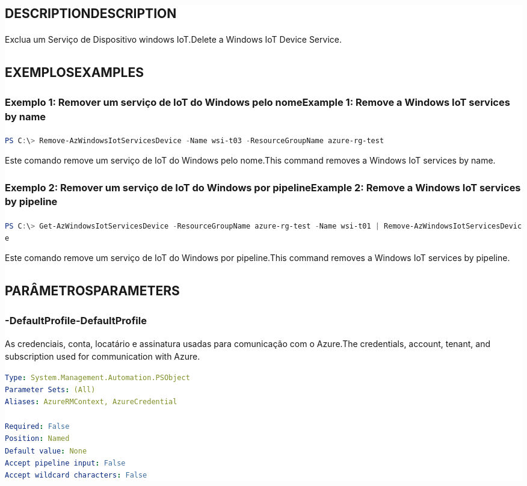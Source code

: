 ## <span data-ttu-id="4016d-107">DESCRIPTION</span><span class="sxs-lookup"><span data-stu-id="4016d-107">DESCRIPTION</span></span>
<span data-ttu-id="4016d-108">Exclua um Serviço de Dispositivo windows IoT.</span><span class="sxs-lookup"><span data-stu-id="4016d-108">Delete a Windows IoT Device Service.</span></span>

## <span data-ttu-id="4016d-109">EXEMPLOS</span><span class="sxs-lookup"><span data-stu-id="4016d-109">EXAMPLES</span></span>

### <span data-ttu-id="4016d-110">Exemplo 1: Remover um serviço de IoT do Windows pelo nome</span><span class="sxs-lookup"><span data-stu-id="4016d-110">Example 1: Remove a Windows IoT services by name</span></span>
```powershell
PS C:\> Remove-AzWindowsIotServicesDevice -Name wsi-t03 -ResourceGroupName azure-rg-test

```

<span data-ttu-id="4016d-111">Este comando remove um serviço de IoT do Windows pelo nome.</span><span class="sxs-lookup"><span data-stu-id="4016d-111">This command removes a Windows IoT services by name.</span></span>

### <span data-ttu-id="4016d-112">Exemplo 2: Remover um serviço de IoT do Windows por pipeline</span><span class="sxs-lookup"><span data-stu-id="4016d-112">Example 2: Remove a Windows IoT services by pipeline</span></span>
```powershell
PS C:\> Get-AzWindowsIotServicesDevice -ResourceGroupName azure-rg-test -Name wsi-t01 | Remove-AzWindowsIotServicesDevice


```

<span data-ttu-id="4016d-113">Este comando remove um serviço de IoT do Windows por pipeline.</span><span class="sxs-lookup"><span data-stu-id="4016d-113">This command removes a Windows IoT services by pipeline.</span></span>

## <span data-ttu-id="4016d-114">PARÂMETROS</span><span class="sxs-lookup"><span data-stu-id="4016d-114">PARAMETERS</span></span>

### <span data-ttu-id="4016d-115">-DefaultProfile</span><span class="sxs-lookup"><span data-stu-id="4016d-115">-DefaultProfile</span></span>
<span data-ttu-id="4016d-116">As credenciais, conta, locatário e assinatura usadas para comunicação com o Azure.</span><span class="sxs-lookup"><span data-stu-id="4016d-116">The credentials, account, tenant, and subscription used for communication with Azure.</span></span>

```yaml
Type: System.Management.Automation.PSObject
Parameter Sets: (All)
Aliases: AzureRMContext, AzureCredential

Required: False
Position: Named
Default value: None
Accept pipeline input: False
Accept wildcard characters: False
```
